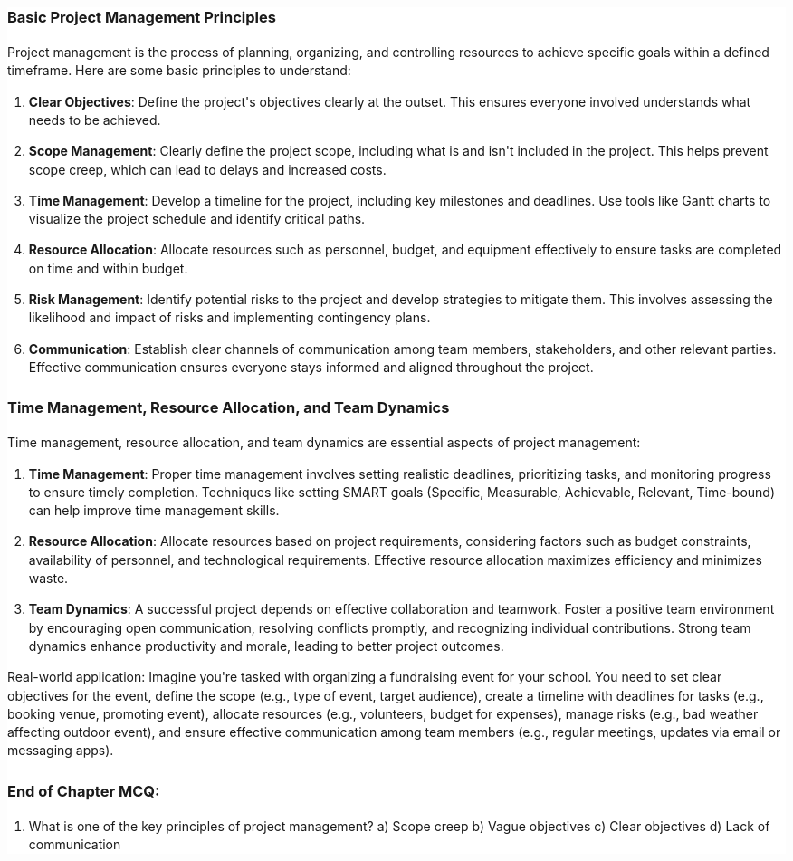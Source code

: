 ### Basic Project Management Principles

Project management is the process of planning, organizing, and controlling resources to achieve specific goals within a defined timeframe. Here are some basic principles to understand:

1. **Clear Objectives**: Define the project's objectives clearly at the outset. This ensures everyone involved understands what needs to be achieved.

2. **Scope Management**: Clearly define the project scope, including what is and isn't included in the project. This helps prevent scope creep, which can lead to delays and increased costs.

3. **Time Management**: Develop a timeline for the project, including key milestones and deadlines. Use tools like Gantt charts to visualize the project schedule and identify critical paths.

4. **Resource Allocation**: Allocate resources such as personnel, budget, and equipment effectively to ensure tasks are completed on time and within budget.

5. **Risk Management**: Identify potential risks to the project and develop strategies to mitigate them. This involves assessing the likelihood and impact of risks and implementing contingency plans.

6. **Communication**: Establish clear channels of communication among team members, stakeholders, and other relevant parties. Effective communication ensures everyone stays informed and aligned throughout the project.

### Time Management, Resource Allocation, and Team Dynamics

Time management, resource allocation, and team dynamics are essential aspects of project management:

1. **Time Management**: Proper time management involves setting realistic deadlines, prioritizing tasks, and monitoring progress to ensure timely completion. Techniques like setting SMART goals (Specific, Measurable, Achievable, Relevant, Time-bound) can help improve time management skills.

2. **Resource Allocation**: Allocate resources based on project requirements, considering factors such as budget constraints, availability of personnel, and technological requirements. Effective resource allocation maximizes efficiency and minimizes waste.

3. **Team Dynamics**: A successful project depends on effective collaboration and teamwork. Foster a positive team environment by encouraging open communication, resolving conflicts promptly, and recognizing individual contributions. Strong team dynamics enhance productivity and morale, leading to better project outcomes.

Real-world application: Imagine you're tasked with organizing a fundraising event for your school. You need to set clear objectives for the event, define the scope (e.g., type of event, target audience), create a timeline with deadlines for tasks (e.g., booking venue, promoting event), allocate resources (e.g., volunteers, budget for expenses), manage risks (e.g., bad weather affecting outdoor event), and ensure effective communication among team members (e.g., regular meetings, updates via email or messaging apps).

### End of Chapter MCQ:

1. What is one of the key principles of project management?
   a) Scope creep
   b) Vague objectives
   c) Clear objectives
   d) Lack of communication

